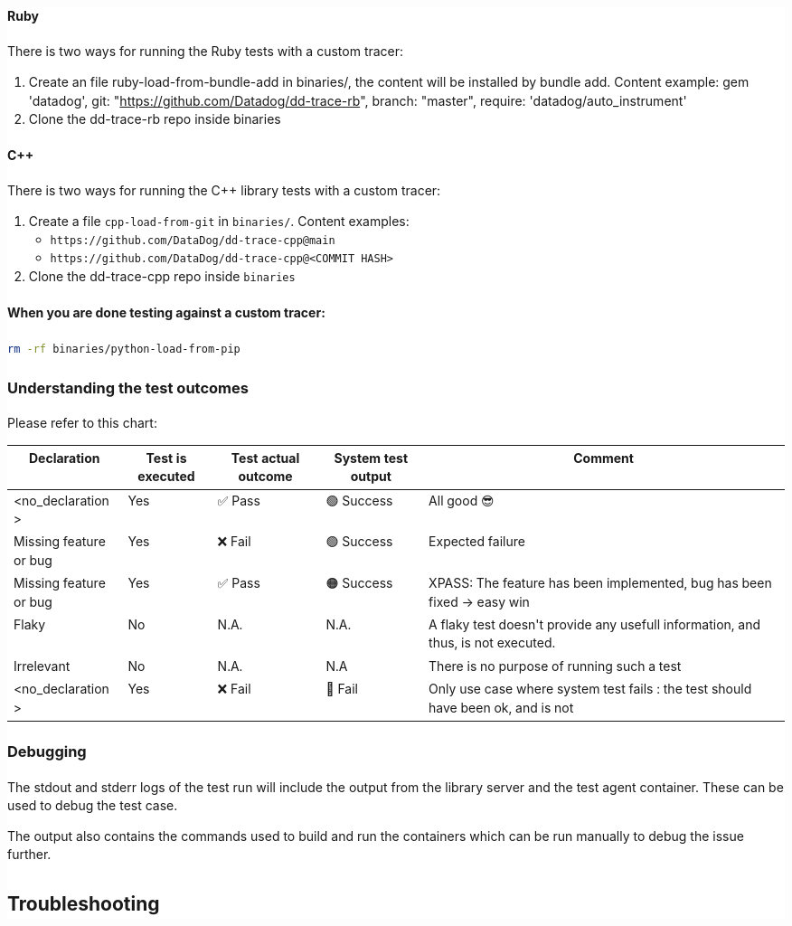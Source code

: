 #### Ruby

There is two ways for running the Ruby tests with a custom tracer:

1. Create an file ruby-load-from-bundle-add in binaries/, the content will be installed by bundle add. Content example:
gem 'datadog', git: "https://github.com/Datadog/dd-trace-rb", branch: "master", require: 'datadog/auto_instrument'
2. Clone the dd-trace-rb repo inside binaries

#### C++

There is two ways for running the C++ library tests with a custom tracer:
1. Create a file `cpp-load-from-git` in `binaries/`. Content examples:
    * `https://github.com/DataDog/dd-trace-cpp@main`
    * `https://github.com/DataDog/dd-trace-cpp@<COMMIT HASH>`
2. Clone the dd-trace-cpp repo inside `binaries`

#### When you are done testing against a custom tracer:
```bash
rm -rf binaries/python-load-from-pip
```

### Understanding the test outcomes
Please refer to this chart:

| Declaration            | Test is executed  | Test actual outcome | System test output  | Comment
| -                      | -                 | -                   | -                   | -
| \<no_declaration>      | Yes               | ✅ Pass             | 🟢 Success          | All good :sunglasses:
| Missing feature or bug | Yes               | ❌ Fail             | 🟢 Success          | Expected failure
| Missing feature or bug | Yes               | ✅ Pass             | 🟠 Success          | XPASS: The feature has been implemented, bug has been fixed -> easy win
| Flaky                  | No                | N.A.                | N.A.                | A flaky test doesn't provide any usefull information, and thus, is not executed.
| Irrelevant             | No                | N.A.                | N.A                 | There is no purpose of running such a test
| \<no_declaration>      | Yes               | ❌ Fail             | 🔴 Fail             | Only use case where system test fails : the test should have been ok, and is not

### Debugging

The stdout and stderr logs of the test run will include the output from the library server and the test agent container.
These can be used to debug the test case.

The output also contains the commands used to build and run the containers which can be run manually to debug the issue
further.


## Troubleshooting
